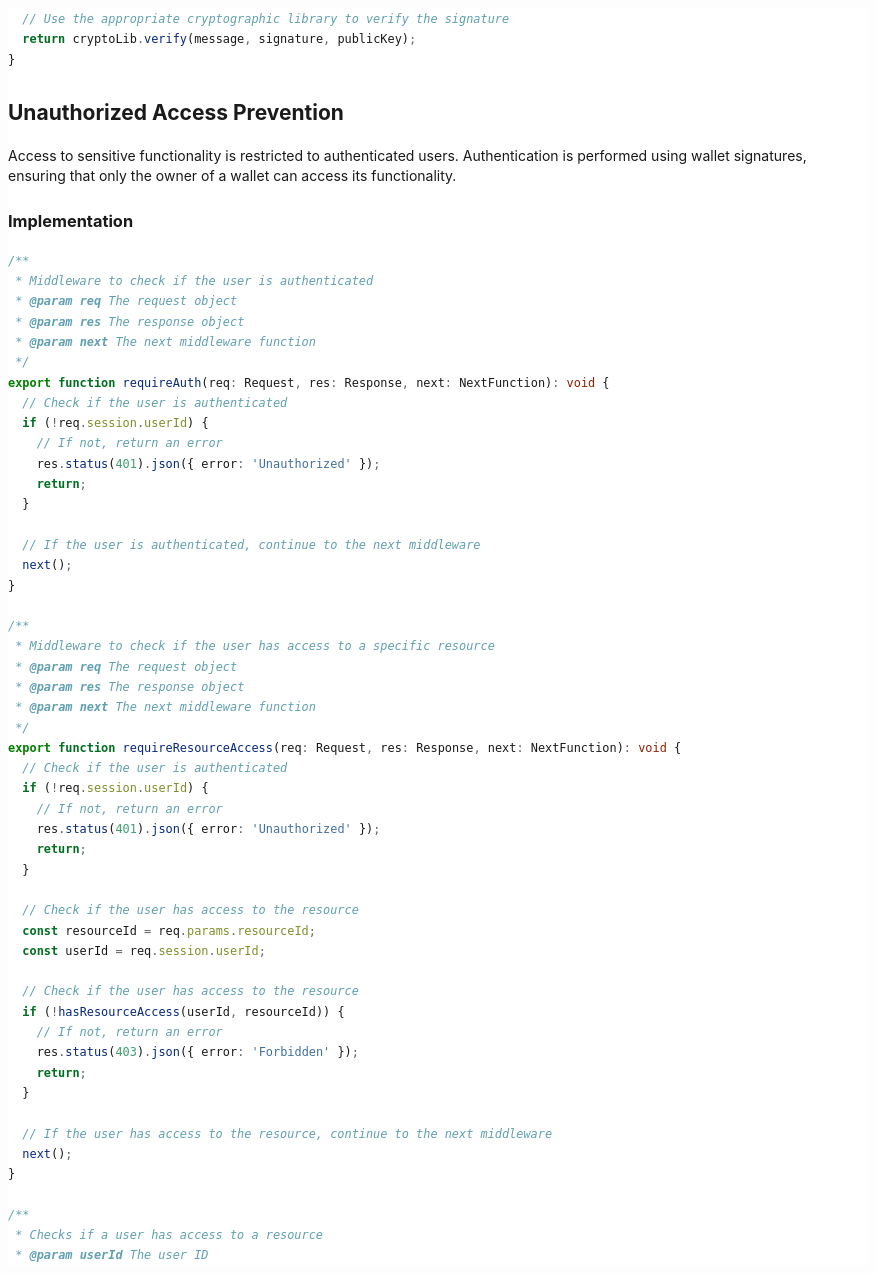 ```typescript
  // Use the appropriate cryptographic library to verify the signature
  return cryptoLib.verify(message, signature, publicKey);
}
```

## Unauthorized Access Prevention

Access to sensitive functionality is restricted to authenticated users. Authentication is performed using wallet signatures, ensuring that only the owner of a wallet can access its functionality.

### Implementation

```typescript
/**
 * Middleware to check if the user is authenticated
 * @param req The request object
 * @param res The response object
 * @param next The next middleware function
 */
export function requireAuth(req: Request, res: Response, next: NextFunction): void {
  // Check if the user is authenticated
  if (!req.session.userId) {
    // If not, return an error
    res.status(401).json({ error: 'Unauthorized' });
    return;
  }
  
  // If the user is authenticated, continue to the next middleware
  next();
}

/**
 * Middleware to check if the user has access to a specific resource
 * @param req The request object
 * @param res The response object
 * @param next The next middleware function
 */
export function requireResourceAccess(req: Request, res: Response, next: NextFunction): void {
  // Check if the user is authenticated
  if (!req.session.userId) {
    // If not, return an error
    res.status(401).json({ error: 'Unauthorized' });
    return;
  }
  
  // Check if the user has access to the resource
  const resourceId = req.params.resourceId;
  const userId = req.session.userId;
  
  // Check if the user has access to the resource
  if (!hasResourceAccess(userId, resourceId)) {
    // If not, return an error
    res.status(403).json({ error: 'Forbidden' });
    return;
  }
  
  // If the user has access to the resource, continue to the next middleware
  next();
}

/**
 * Checks if a user has access to a resource
 * @param userId The user ID
```